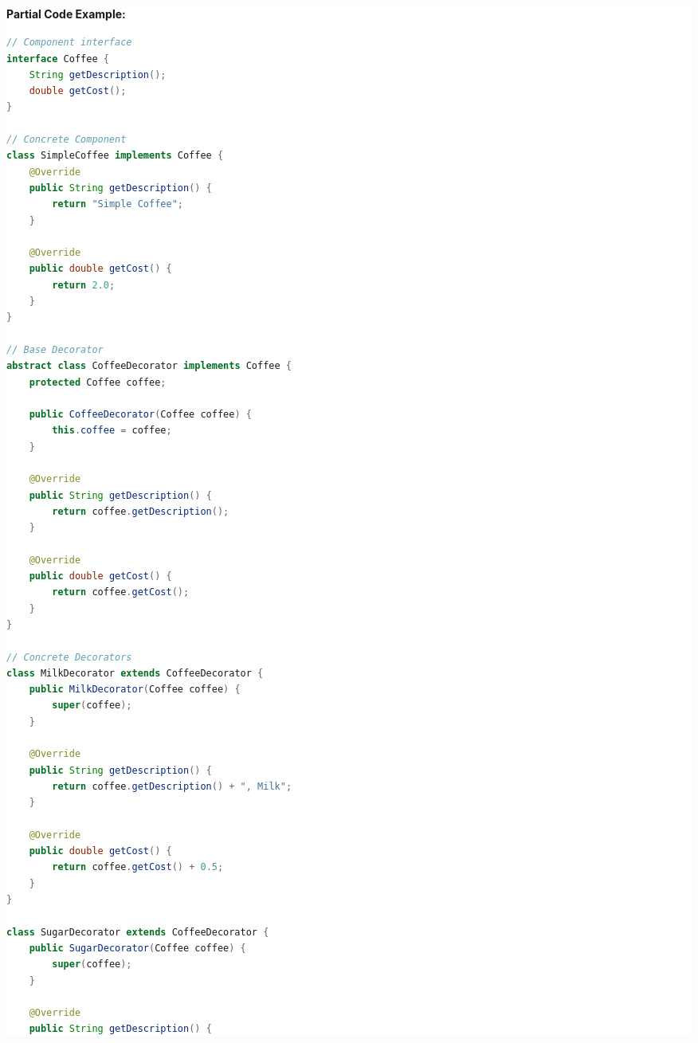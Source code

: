 **Partial Code Example:**
```java
// Component interface
interface Coffee {
    String getDescription();
    double getCost();
}

// Concrete Component
class SimpleCoffee implements Coffee {
    @Override
    public String getDescription() {
        return "Simple Coffee";
    }
    
    @Override
    public double getCost() {
        return 2.0;
    }
}

// Base Decorator
abstract class CoffeeDecorator implements Coffee {
    protected Coffee coffee;
    
    public CoffeeDecorator(Coffee coffee) {
        this.coffee = coffee;
    }
    
    @Override
    public String getDescription() {
        return coffee.getDescription();
    }
    
    @Override
    public double getCost() {
        return coffee.getCost();
    }
}

// Concrete Decorators
class MilkDecorator extends CoffeeDecorator {
    public MilkDecorator(Coffee coffee) {
        super(coffee);
    }
    
    @Override
    public String getDescription() {
        return coffee.getDescription() + ", Milk";
    }
    
    @Override
    public double getCost() {
        return coffee.getCost() + 0.5;
    }
}

class SugarDecorator extends CoffeeDecorator {
    public SugarDecorator(Coffee coffee) {
        super(coffee);
    }
    
    @Override
    public String getDescription() {
```